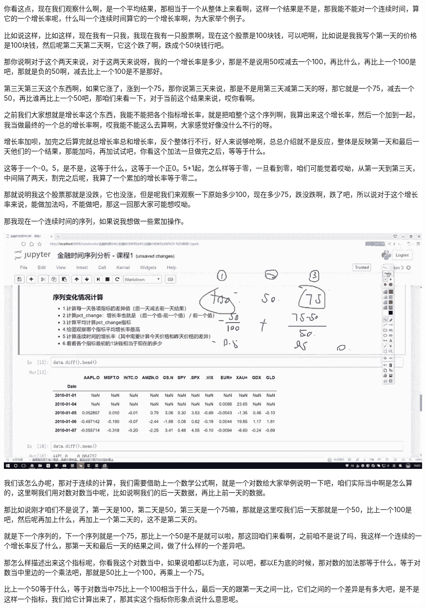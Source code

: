你看这点，现在我们观察什么啊，是一个平均结果，那相当于一个从整体上来看啊，这样一个结果是不是，那我能不能对一个连续时间，算它的一个增长率呢，什么叫一个连续时间算它的一个增长率啊，为大家举个例子。

比如说这样，比如这样，现在我有一只我，我现在我有一只股票啊，现在这个股票是100块钱，可以吧啊，比如说是我我写个第一天的价格是100块钱，然后呢第二天第二天啊，它这个跌了啊，跌成个50块钱行吧。

那你说啊对于这个两天来说，对于这两天来说呀，我的一个增长率是多少，那是不是说用50哎减去一个100，再比什么，再比上一个100是吧，那就是负的50啊，减去比上一个100是不是那好。

第三天第三天这个东西啊，如果它涨了，涨到一个75，那你说第三天来说，那是不是用第三天减第二天的呀，那它就是一个75，减去一个50，再比谁再比上一个50吧，那咱们来看一下，对于当前这个结果来说，哎你看啊。

之前我们大家想就是增长率这个东西，我能不能把各个指标增长率，就是把咱整个这个序列啊，我算出来这个增长率，然后一个加到一起，我当做最终的一个总的增长率啊，哎我能不能这么去算啊，大家感觉好像没什么不行的呀。

增长率加呗，加完之后算完就总增长率总和增长率，反个整体行不行，好人来说够呛啊，总总介绍就不是反应，整体是反映第一天和最后一天他们的一个结果，那能加吗，再加试试吧，你看这个加法一旦做完之后，等等于什么。

这等于一个-0。5，是不是，这等于什么，这等于一个正0。5+1起，怎么样等于零，一旦看到零，咱们可能觉着哎呦，从第一天到第三天，中间隔了两天，割完之后呢，我算了一个累加的增长率等于零二。

那就说明我这个股票那就是没跌，它也没涨，但是呢我们来观察一下原始多少100，现在多少75，跌没跌啊，跌了吧，所以说对于这个增长率来说，能做加法吗，不能做吧，那这一回那大家可能想哎呦。

那我现在一个连续时间的序列，如果说我想做一些累加操作。

![](img/4ffe294009348d02f75fc43e1a832084_4.png)

我们该怎么办呢，那对于连续的计算，我们需要借助上一个数学公式啊，就是一个对数给大家举例说明一下吧，咱们实际当中啊是怎么算的，这里啊我们用对数对数当中呢，比如说啊我们的后一天数据，再比上前一天的数据。

那比如说刚才咱们不是说了，第一天是100，第二天是50，第三天是一个75嘛，那就是这里哎我们后一天那就是一个50，比上一个100是吧，然后呢再加上什么，再加上一个第二天的，这不是第二天的。

就是下一个序列的，下一个序列就是一个75，那比上一个50是不是就可以啦，那这回咱们来看啊，之前咱不是说了吗，我这样一个连续的一个增长率反了什么，那第一天和最后一天的结果之间，做了什么样的一个差异吧。

那怎么样描述出来这个指标呢，你看我这个对数当中，如果说咱都以E为底，可以吧，都以E为底的时候，那对数的加法那等于什么，等于对数当中里边的一个乘法吧，那就是50比上一个100，再乘上一个75。

比上一个50等于什么，等于对数当中75比上一个100相当于什么，最后一天的跟第一天之间一比，它们之间的一个差异是有多大吧，是不是这样一个指标，我们给它计算出来了，那其实这个指标你形象点说什么意思呢。
